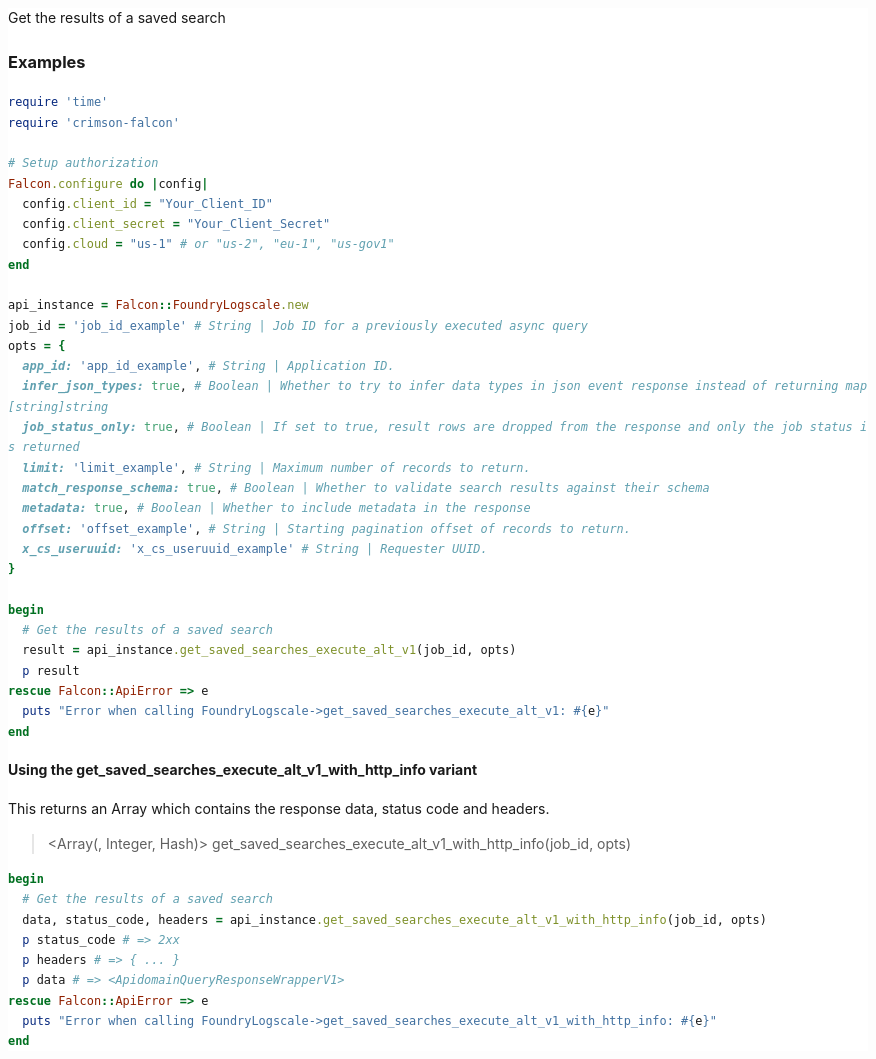 Get the results of a saved search

### Examples

```ruby
require 'time'
require 'crimson-falcon'

# Setup authorization
Falcon.configure do |config|
  config.client_id = "Your_Client_ID"
  config.client_secret = "Your_Client_Secret"
  config.cloud = "us-1" # or "us-2", "eu-1", "us-gov1"
end

api_instance = Falcon::FoundryLogscale.new
job_id = 'job_id_example' # String | Job ID for a previously executed async query
opts = {
  app_id: 'app_id_example', # String | Application ID.
  infer_json_types: true, # Boolean | Whether to try to infer data types in json event response instead of returning map[string]string
  job_status_only: true, # Boolean | If set to true, result rows are dropped from the response and only the job status is returned
  limit: 'limit_example', # String | Maximum number of records to return.
  match_response_schema: true, # Boolean | Whether to validate search results against their schema
  metadata: true, # Boolean | Whether to include metadata in the response
  offset: 'offset_example', # String | Starting pagination offset of records to return.
  x_cs_useruuid: 'x_cs_useruuid_example' # String | Requester UUID.
}

begin
  # Get the results of a saved search
  result = api_instance.get_saved_searches_execute_alt_v1(job_id, opts)
  p result
rescue Falcon::ApiError => e
  puts "Error when calling FoundryLogscale->get_saved_searches_execute_alt_v1: #{e}"
end
```

#### Using the get_saved_searches_execute_alt_v1_with_http_info variant

This returns an Array which contains the response data, status code and headers.

> <Array(<ApidomainQueryResponseWrapperV1>, Integer, Hash)> get_saved_searches_execute_alt_v1_with_http_info(job_id, opts)

```ruby
begin
  # Get the results of a saved search
  data, status_code, headers = api_instance.get_saved_searches_execute_alt_v1_with_http_info(job_id, opts)
  p status_code # => 2xx
  p headers # => { ... }
  p data # => <ApidomainQueryResponseWrapperV1>
rescue Falcon::ApiError => e
  puts "Error when calling FoundryLogscale->get_saved_searches_execute_alt_v1_with_http_info: #{e}"
end
```
